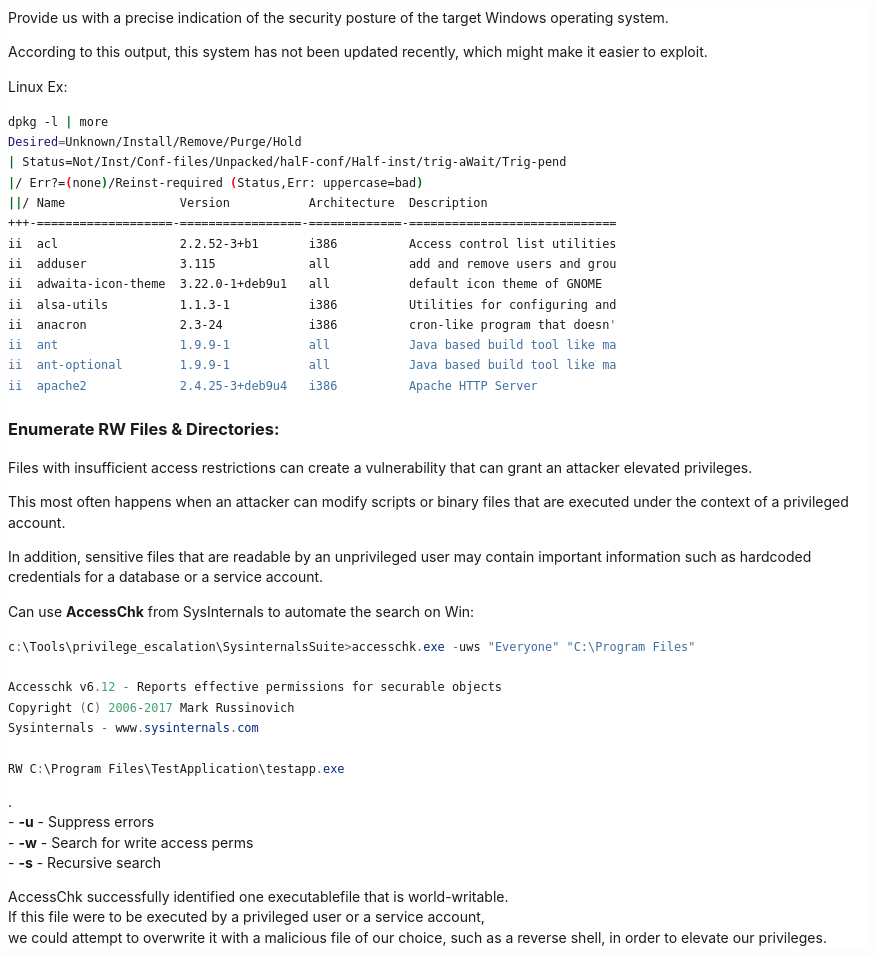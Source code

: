  
Provide us with a precise indication of the security posture of the target Windows operating system. 

According to this output, this system has not been updated recently, which might make it easier to exploit.  
  
  
Linux Ex:  
```bash
dpkg -l | more  
Desired=Unknown/Install/Remove/Purge/Hold  
| Status=Not/Inst/Conf-files/Unpacked/halF-conf/Half-inst/trig-aWait/Trig-pend  
|/ Err?=(none)/Reinst-required (Status,Err: uppercase=bad)  
||/ Name                Version           Architecture  Description  
+++-===================-=================-=============-=============================  
ii  acl                 2.2.52-3+b1       i386          Access control list utilities  
ii  adduser             3.115             all           add and remove users and grou  
ii  adwaita-icon-theme  3.22.0-1+deb9u1   all           default icon theme of GNOME  
ii  alsa-utils          1.1.3-1           i386          Utilities for configuring and  
ii  anacron             2.3-24            i386          cron-like program that doesn'  
ii  ant                 1.9.9-1           all           Java based build tool like ma  
ii  ant-optional        1.9.9-1           all           Java based build tool like ma  
ii  apache2             2.4.25-3+deb9u4   i386          Apache HTTP Server
```



### Enumerate RW Files & Directories:

Files with insufficient access restrictions can create a vulnerability that can grant an attacker elevated privileges.

This most often happens when an attacker can modify scripts or binary files that are executed under the context of a privileged account.

In addition, sensitive files that are readable by an unprivileged user may contain important information such as hardcoded credentials for a database or a service account.  
  
  
Can use **AccessChk** from SysInternals to automate the search on Win:  
```powershell
c:\Tools\privilege_escalation\SysinternalsSuite>accesschk.exe -uws "Everyone" "C:\Program Files"  
  
Accesschk v6.12 - Reports effective permissions for securable objects  
Copyright (C) 2006-2017 Mark Russinovich  
Sysinternals - www.sysinternals.com  
  
RW C:\Program Files\TestApplication\testapp.exe
```
.  
	- **-u** - Suppress errors  
	- **-w** - Search for write access perms  
	- **-s** - Recursive search  
  
AccessChk successfully identified one executablefile that is world-writable.  
	If this file were to be executed by a privileged user or a service account,  
we could attempt to overwrite it with a malicious file of our choice, such as a reverse shell, in order to elevate our privileges.  
  